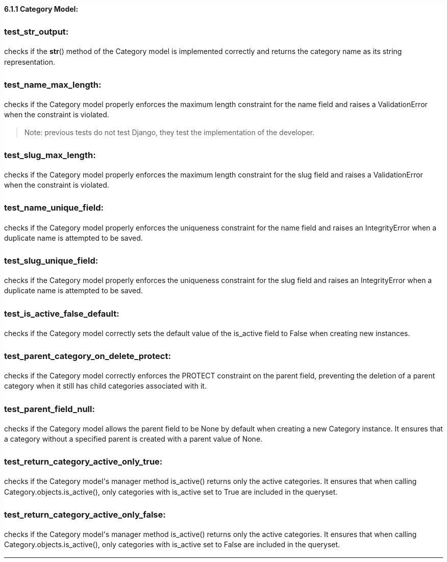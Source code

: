 #### 6.1.1 Category Model:

### test_str_output:
checks if the __str__() method of the Category model is implemented correctly
and returns the category name as its string representation.

### test_name_max_length:
checks if the Category model properly enforces
the maximum length constraint for the name field and raises a ValidationError
when the constraint is violated.

> Note: previous tests do not test Django, they test the implementation of the developer.

### test_slug_max_length:
checks if the Category model properly enforces
the maximum length constraint for the slug field and raises a ValidationError
when the constraint is violated.

### test_name_unique_field:
checks if the Category model properly
enforces the uniqueness constraint for the name field and raises an
IntegrityError when a duplicate name is attempted to be saved.

### test_slug_unique_field:
checks if the Category model properly
enforces the uniqueness constraint for the slug field and raises an
IntegrityError when a duplicate name is attempted to be saved.

### test_is_active_false_default:
checks if the Category model correctly sets the default value of the is_active field to False when creating new instances.

### test_parent_category_on_delete_protect:
checks if the Category model correctly enforces the PROTECT constraint on the parent field, preventing the deletion of a parent category when it still has child categories associated with it.

### test_parent_field_null:
checks if the Category model allows the parent field to be None by default when creating a new Category instance. It ensures that a category without a specified parent is created with a parent value of None.

### test_return_category_active_only_true:
checks if the Category model's
manager method is_active() returns only the active categories. It ensures that
when calling Category.objects.is_active(), only categories with is_active set to
True are included in the queryset.

### test_return_category_active_only_false:
checks if the Category model's
manager method is_active() returns only the active categories. It ensures that
when calling Category.objects.is_active(), only categories with is_active set to
False are included in the queryset.

---